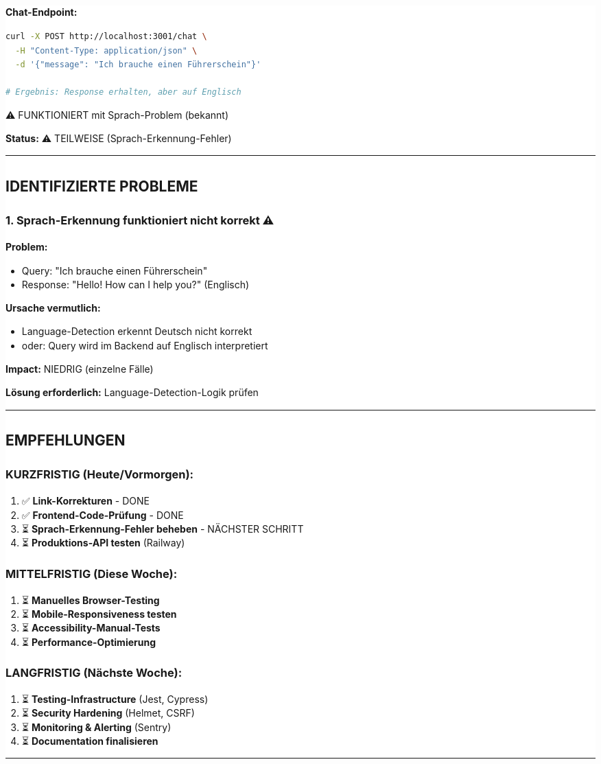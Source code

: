 **Chat-Endpoint:**
```bash
curl -X POST http://localhost:3001/chat \
  -H "Content-Type: application/json" \
  -d '{"message": "Ich brauche einen Führerschein"}'

# Ergebnis: Response erhalten, aber auf Englisch
```
⚠️ FUNKTIONIERT mit Sprach-Problem (bekannt)

**Status:** ⚠️ TEILWEISE (Sprach-Erkennung-Fehler)

---

## IDENTIFIZIERTE PROBLEME

### 1. Sprach-Erkennung funktioniert nicht korrekt ⚠️

**Problem:** 
- Query: "Ich brauche einen Führerschein"
- Response: "Hello! How can I help you?" (Englisch)

**Ursache vermutlich:**
- Language-Detection erkennt Deutsch nicht korrekt
- oder: Query wird im Backend auf Englisch interpretiert

**Impact:** NIEDRIG (einzelne Fälle)

**Lösung erforderlich:** Language-Detection-Logik prüfen

---

## EMPFEHLUNGEN

### KURZFRISTIG (Heute/Vormorgen):

1. ✅ **Link-Korrekturen** - DONE
2. ✅ **Frontend-Code-Prüfung** - DONE
3. ⏳ **Sprach-Erkennung-Fehler beheben** - NÄCHSTER SCHRITT
4. ⏳ **Produktions-API testen** (Railway)

### MITTELFRISTIG (Diese Woche):

1. ⏳ **Manuelles Browser-Testing**
2. ⏳ **Mobile-Responsiveness testen**
3. ⏳ **Accessibility-Manual-Tests**
4. ⏳ **Performance-Optimierung**

### LANGFRISTIG (Nächste Woche):

1. ⏳ **Testing-Infrastructure** (Jest, Cypress)
2. ⏳ **Security Hardening** (Helmet, CSRF)
3. ⏳ **Monitoring & Alerting** (Sentry)
4. ⏳ **Documentation finalisieren**

---